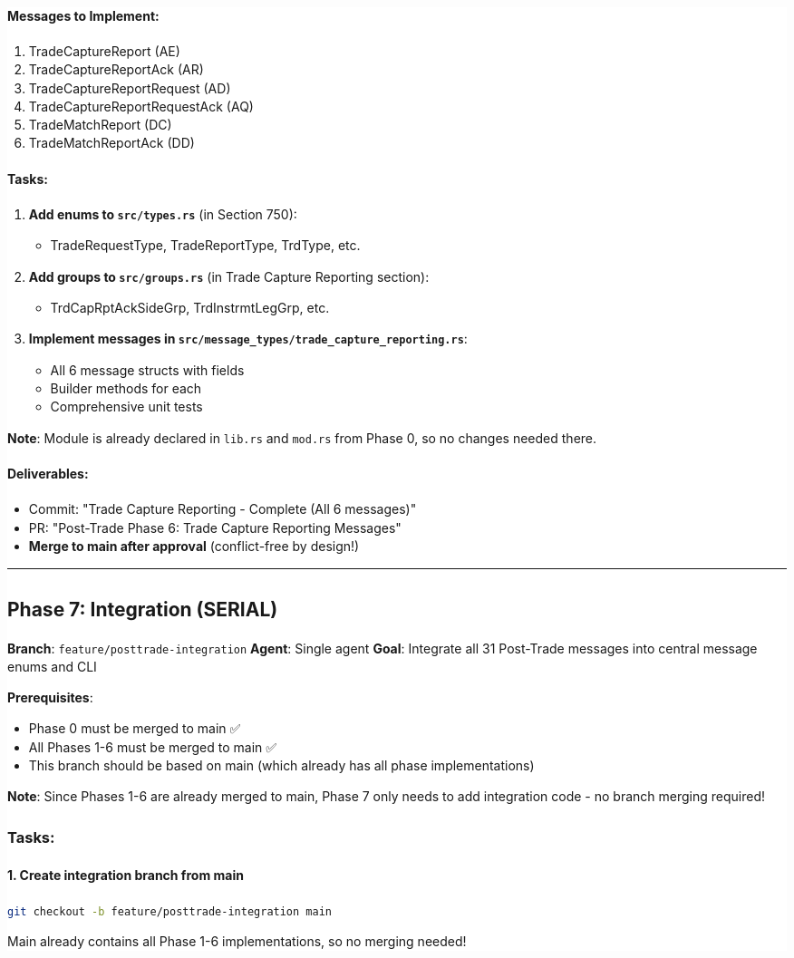 #### Messages to Implement:
1. TradeCaptureReport (AE)
2. TradeCaptureReportAck (AR)
3. TradeCaptureReportRequest (AD)
4. TradeCaptureReportRequestAck (AQ)
5. TradeMatchReport (DC)
6. TradeMatchReportAck (DD)

#### Tasks:

1. **Add enums to `src/types.rs`** (in Section 750):
   - TradeRequestType, TradeReportType, TrdType, etc.

2. **Add groups to `src/groups.rs`** (in Trade Capture Reporting section):
   - TrdCapRptAckSideGrp, TrdInstrmtLegGrp, etc.

3. **Implement messages in `src/message_types/trade_capture_reporting.rs`**:
   - All 6 message structs with fields
   - Builder methods for each
   - Comprehensive unit tests

**Note**: Module is already declared in `lib.rs` and `mod.rs` from Phase 0, so no changes needed there.

#### Deliverables:
- Commit: "Trade Capture Reporting - Complete (All 6 messages)"
- PR: "Post-Trade Phase 6: Trade Capture Reporting Messages"
- **Merge to main after approval** (conflict-free by design!)

---

## Phase 7: Integration (SERIAL)

**Branch**: `feature/posttrade-integration`
**Agent**: Single agent
**Goal**: Integrate all 31 Post-Trade messages into central message enums and CLI

**Prerequisites**:
- Phase 0 must be merged to main ✅
- All Phases 1-6 must be merged to main ✅
- This branch should be based on main (which already has all phase implementations)

**Note**: Since Phases 1-6 are already merged to main, Phase 7 only needs to add integration code - no branch merging required!

### Tasks:

#### 1. Create integration branch from main

```bash
git checkout -b feature/posttrade-integration main
```

Main already contains all Phase 1-6 implementations, so no merging needed!
